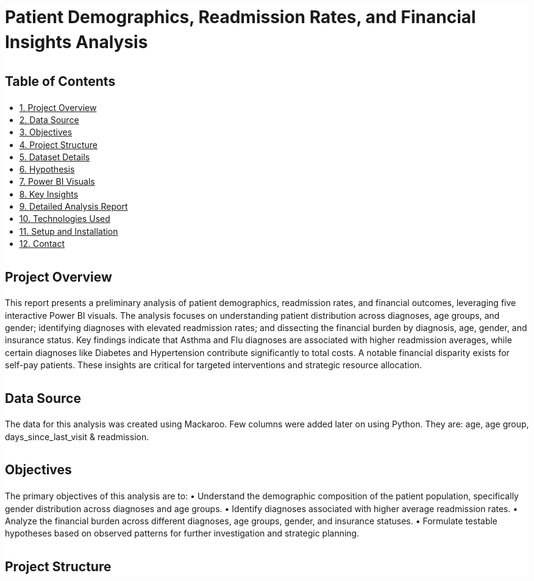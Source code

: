# **Patient Demographics, Readmission Rates, and Financial Insights Analysis**

## Table of Contents
* [1. Project Overview](#1-project-overview)
* [2. Data Source](#2-data-source)
* [3. Objectives](#3-objectives)
* [4. Project Structure](#4-project-structure)
* [5. Dataset Details](#5-dataset-details)
* [6. Hypothesis](#6-hypothesis-and-key-findings)
* [7. Power BI Visuals](#7-key-findings--hypothesis-power-bi-visuals)
* [8. Key Insights](#8-Key-Insights)
* [9. Detailed Analysis Report](#9-Detailed-Analysis-Report)
* [10. Technologies Used](#10-technologies-used)
* [11. Setup and Installation](#11-setup-and-installation)
* [12. Contact](#12-contact)


## Project Overview

This report presents a preliminary analysis of patient demographics, readmission rates, and financial outcomes, leveraging five interactive Power BI visuals. The analysis focuses on understanding patient distribution across diagnoses, age groups, and gender; identifying diagnoses with elevated readmission rates; and dissecting the financial burden by diagnosis, age, gender, and insurance status. Key findings indicate that Asthma and Flu diagnoses are associated with higher readmission averages, while certain diagnoses like Diabetes and Hypertension contribute significantly to total costs. A notable financial disparity exists for self-pay patients. These insights are critical for targeted interventions and strategic resource allocation.


## Data Source

The data for this analysis was created using Mackaroo. Few columns were added later on using Python. They are: age, age group, days_since_last_visit & readmission.


## Objectives

The primary objectives of this analysis are to:
•	Understand the demographic composition of the patient population, specifically gender distribution across diagnoses and age groups.
•	Identify diagnoses associated with higher average readmission rates.
•	Analyze the financial burden across different diagnoses, age groups, gender, and insurance statuses.
•	Formulate testable hypotheses based on observed patterns for further investigation and strategic planning.


## Project Structure
